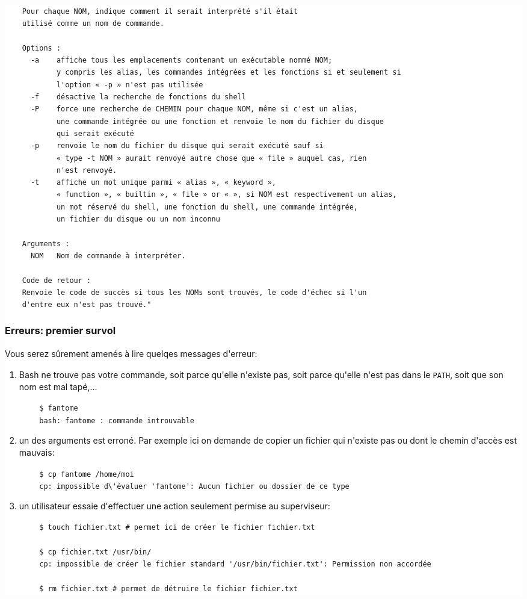        Pour chaque NOM, indique comment il serait interprété s'il était
        utilisé comme un nom de commande.
        
        Options :
          -a    affiche tous les emplacements contenant un exécutable nommé NOM;
                y compris les alias, les commandes intégrées et les fonctions si et seulement si
                l'option « -p » n'est pas utilisée
          -f    désactive la recherche de fonctions du shell
          -P    force une recherche de CHEMIN pour chaque NOM, même si c'est un alias,
                une commande intégrée ou une fonction et renvoie le nom du fichier du disque
                qui serait exécuté
          -p    renvoie le nom du fichier du disque qui serait exécuté sauf si
                « type -t NOM » aurait renvoyé autre chose que « file » auquel cas, rien
                n'est renvoyé.
          -t    affiche un mot unique parmi « alias », « keyword »,
                « function », « builtin », « file » or « », si NOM est respectivement un alias,
                un mot réservé du shell, une fonction du shell, une commande intégrée,
                un fichier du disque ou un nom inconnu
        
        Arguments :
          NOM   Nom de commande à interpréter.
        
        Code de retour :
        Renvoie le code de succès si tous les NOMs sont trouvés, le code d'échec si l'un
        d'entre eux n'est pas trouvé."

### Erreurs: premier survol

Vous serez sûrement amenés à lire quelqes messages d'erreur:

1.  Bash ne trouve pas votre commande, soit parce qu'elle n'existe pas,
    soit parce qu'elle n'est pas dans le `PATH`, soit que son nom est
    mal tapé,...

```shell
        $ fantome
        bash: fantome : commande introuvable
```

2.  un des arguments est erroné. Par exemple ici on demande de copier un
    fichier qui n'existe pas ou dont le chemin d'accès est mauvais:

```shell
        $ cp fantome /home/moi
        cp: impossible d\'évaluer 'fantome': Aucun fichier ou dossier de ce type
```

3.  un utilisateur essaie d'effectuer une action seulement permise au
    superviseur:

```shell
        $ touch fichier.txt # permet ici de créer le fichier fichier.txt

        $ cp fichier.txt /usr/bin/
        cp: impossible de créer le fichier standard '/usr/bin/fichier.txt': Permission non accordée

        $ rm fichier.txt # permet de détruire le fichier fichier.txt
```
